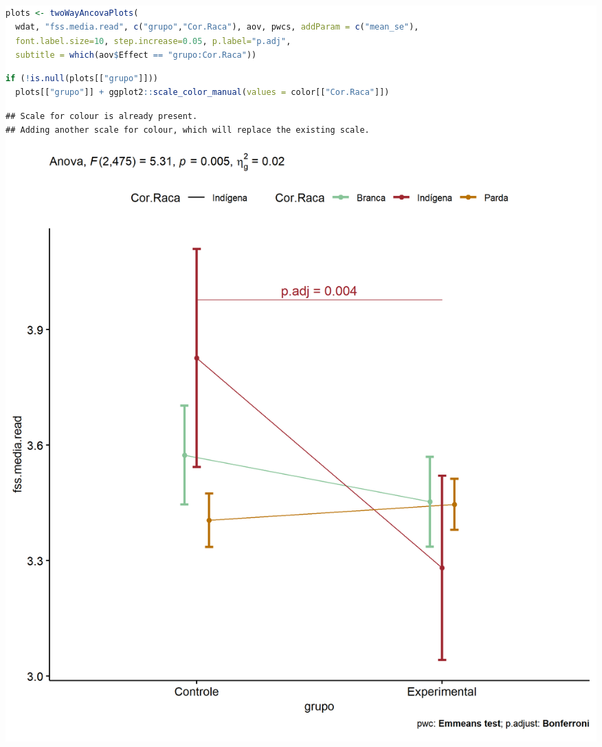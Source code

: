 ``` r
plots <- twoWayAncovaPlots(
  wdat, "fss.media.read", c("grupo","Cor.Raca"), aov, pwcs, addParam = c("mean_se"),
  font.label.size=10, step.increase=0.05, p.label="p.adj",
  subtitle = which(aov$Effect == "grupo:Cor.Raca"))
```

``` r
if (!is.null(plots[["grupo"]]))
  plots[["grupo"]] + ggplot2::scale_color_manual(values = color[["Cor.Raca"]])
```

    ## Scale for colour is already present.
    ## Adding another scale for colour, which will replace the existing scale.

![](aov-wordgen-flow.read_files/figure-gfm/unnamed-chunk-90-1.png)
